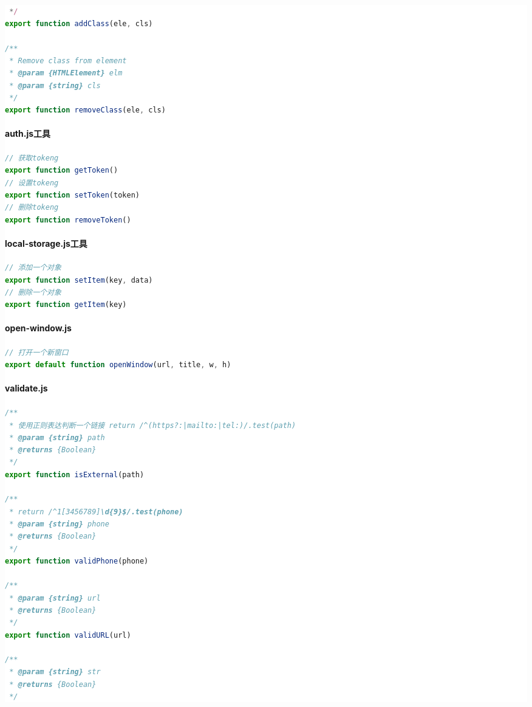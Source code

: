 ```js
 */
export function addClass(ele, cls)

/**
 * Remove class from element
 * @param {HTMLElement} elm
 * @param {string} cls
 */
export function removeClass(ele, cls)

```

#### auth.js工具

```js
// 获取tokeng
export function getToken()
// 设置tokeng
export function setToken(token) 
// 删除tokeng
export function removeToken()
```

#### local-storage.js工具

```js
// 添加一个对象
export function setItem(key, data)
// 删除一个对象
export function getItem(key)
```

#### open-window.js

```js
// 打开一个新窗口
export default function openWindow(url, title, w, h) 
```

#### validate.js

```js
/**
 * 使用正则表达判断一个链接 return /^(https?:|mailto:|tel:)/.test(path)
 * @param {string} path
 * @returns {Boolean}
 */
export function isExternal(path) 

/**
 * return /^1[3456789]\d{9}$/.test(phone)
 * @param {string} phone
 * @returns {Boolean}
 */
export function validPhone(phone)

/**
 * @param {string} url
 * @returns {Boolean}
 */
export function validURL(url)

/**
 * @param {string} str
 * @returns {Boolean}
 */
```

[process.env.VUE_APP_JCHL_API]: {